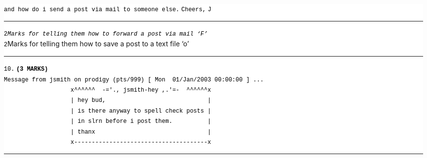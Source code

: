 <span style="font-size: 9pt; font-family: Courier New; color: #000000; background-color: transparent; font-weight: normal; font-style: normal; font-variant: normal; text-decoration: none; vertical-align: baseline;">
and how do i send a post via mail to someone else.</span>  
<span style="font-size: 9pt; font-family: Courier New; color: #000000; background-color: transparent; font-weight: normal; font-style: normal; font-variant: normal; text-decoration: none; vertical-align: baseline;">Cheers,</span>  
<span style="font-size: 9pt; font-family: Courier New; color: #000000; background-color: transparent; font-weight: normal; font-style: normal; font-variant: normal; text-decoration: none; vertical-align: baseline;">J</span>

---

<span style="font-size: 9pt; font-family: Courier New; color: #000000; background-color: transparent; font-weight: normal; font-style: normal; font-variant: normal; text-decoration: none; vertical-align: baseline;">2*Marks
for telling them how to forward a post via mail ‘F’</span>  
<span style="font-size: 9pt; font-family: Courier New; color: #000000; background-color: transparent; font-weight: normal; font-style: normal; font-variant: normal; text-decoration: none; vertical-align: baseline;">2*Marks
for telling them how to save a post to a text file ‘o’</span>

---

<span style="font-size: 9pt; font-family: Courier New; color: #000000; background-color: transparent; font-weight: normal; font-style: normal; font-variant: normal; text-decoration: none; vertical-align: baseline;">10.</span>
<span style="font-size: 9pt; font-family: Courier New; color: #000000; background-color: transparent; font-weight: bold; font-style: normal; font-variant: normal; text-decoration: none; vertical-align: baseline;">(3
MARKS)</span>  
<span style="font-size: 9pt; font-family: Courier New; color: #000000; background-color: transparent; font-weight: normal; font-style: normal; font-variant: normal; text-decoration: none; vertical-align: baseline;">Message
from jsmith on prodigy (pts/999) [ Mon  01/Jan/2003 00:00:00 ] ...</span>  
<span style="font-size: 9pt; font-family: Courier New; color: #000000; background-color: transparent; font-weight: normal; font-style: normal; font-variant: normal; text-decoration: none; vertical-align: baseline;">                   x^^^^^^
 -='., jsmith-hey ,.'=-  ^^^^^^x</span>  
<span style="font-size: 9pt; font-family: Courier New; color: #000000; background-color: transparent; font-weight: normal; font-style: normal; font-variant: normal; text-decoration: none; vertical-align: baseline;">                   |
hey bud,                             |</span>  
<span style="font-size: 9pt; font-family: Courier New; color: #000000; background-color: transparent; font-weight: normal; font-style: normal; font-variant: normal; text-decoration: none; vertical-align: baseline;">                   |
is there anyway to spell check posts |</span>  
<span style="font-size: 9pt; font-family: Courier New; color: #000000; background-color: transparent; font-weight: normal; font-style: normal; font-variant: normal; text-decoration: none; vertical-align: baseline;">                   |
in slrn before i post them.          |</span>  
<span style="font-size: 9pt; font-family: Courier New; color: #000000; background-color: transparent; font-weight: normal; font-style: normal; font-variant: normal; text-decoration: none; vertical-align: baseline;">                   |
thanx                                |</span>  
<span style="font-size: 9pt; font-family: Courier New; color: #000000; background-color: transparent; font-weight: normal; font-style: normal; font-variant: normal; text-decoration: none; vertical-align: baseline;">                   x--------------------------------------x</span>  
<span style="font-size: 9pt; font-family: Courier New; color: #000000; background-color: transparent; font-weight: normal; font-style: normal; font-variant: normal; text-decoration: none; vertical-align: baseline;"><EOT></span>

---